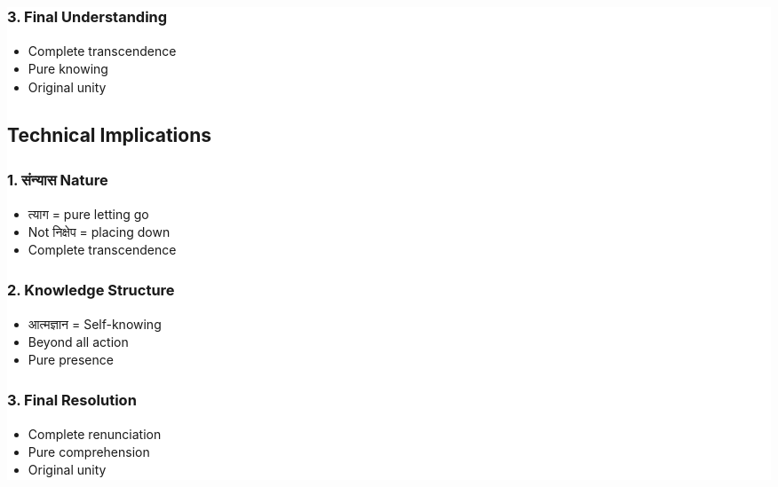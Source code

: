 ### 3. Final Understanding
- Complete transcendence
- Pure knowing
- Original unity

## Technical Implications

### 1. संन्यास Nature
- त्याग = pure letting go
- Not निक्षेप = placing down
- Complete transcendence

### 2. Knowledge Structure
- आत्मज्ञान = Self-knowing
- Beyond all action
- Pure presence

### 3. Final Resolution
- Complete renunciation
- Pure comprehension
- Original unity
